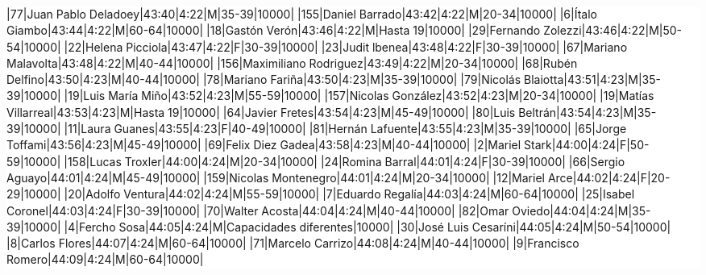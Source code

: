 |77|Juan Pablo Deladoey|43:40|4:22|M|35-39|10000|
|155|Daniel Barrado|43:42|4:22|M|20-34|10000|
|6|Ítalo Giambo|43:44|4:22|M|60-64|10000|
|18|Gastón Verón|43:46|4:22|M|Hasta 19|10000|
|29|Fernando Zolezzi|43:46|4:22|M|50-54|10000|
|22|Helena Picciola|43:47|4:22|F|30-39|10000|
|23|Judit lbenea|43:48|4:22|F|30-39|10000|
|67|Mariano Malavolta|43:48|4:22|M|40-44|10000|
|156|Maximiliano Rodriguez|43:49|4:22|M|20-34|10000|
|68|Rubén Delfino|43:50|4:23|M|40-44|10000|
|78|Mariano Fariña|43:50|4:23|M|35-39|10000|
|79|Nicolás Blaiotta|43:51|4:23|M|35-39|10000|
|19|Luis María Miño|43:52|4:23|M|55-59|10000|
|157|Nicolas González|43:52|4:23|M|20-34|10000|
|19|Matías Villarreal|43:53|4:23|M|Hasta 19|10000|
|64|Javier Fretes|43:54|4:23|M|45-49|10000|
|80|Luis Beltrán|43:54|4:23|M|35-39|10000|
|11|Laura Guanes|43:55|4:23|F|40-49|10000|
|81|Hernán Lafuente|43:55|4:23|M|35-39|10000|
|65|Jorge Toffami|43:56|4:23|M|45-49|10000|
|69|Felix Diez Gadea|43:58|4:23|M|40-44|10000|
|2|Mariel Stark|44:00|4:24|F|50-59|10000|
|158|Lucas Troxler|44:00|4:24|M|20-34|10000|
|24|Romina Barral|44:01|4:24|F|30-39|10000|
|66|Sergio Aguayo|44:01|4:24|M|45-49|10000|
|159|Nicolas Montenegro|44:01|4:24|M|20-34|10000|
|12|Mariel Arce|44:02|4:24|F|20-29|10000|
|20|Adolfo Ventura|44:02|4:24|M|55-59|10000|
|7|Eduardo Regalía|44:03|4:24|M|60-64|10000|
|25|Isabel Coronel|44:03|4:24|F|30-39|10000|
|70|Walter Acosta|44:04|4:24|M|40-44|10000|
|82|Omar Oviedo|44:04|4:24|M|35-39|10000|
|4|Fercho Sosa|44:05|4:24|M|Capacidades diferentes|10000|
|30|José Luis Cesaríni|44:05|4:24|M|50-54|10000|
|8|Carlos Flores|44:07|4:24|M|60-64|10000|
|71|Marcelo Carrizo|44:08|4:24|M|40-44|10000|
|9|Francisco Romero|44:09|4:24|M|60-64|10000|